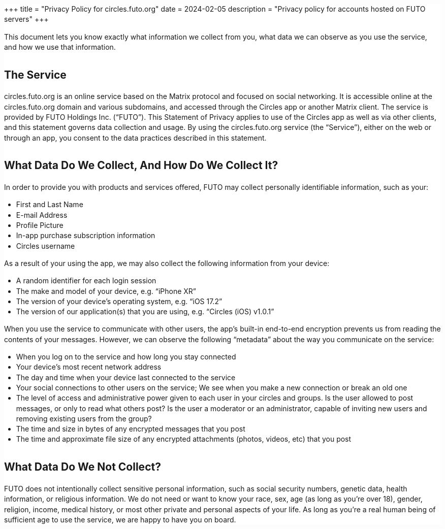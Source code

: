+++
title = "Privacy Policy for circles.futo.org"
date = 2024-02-05
description = "Privacy policy for accounts hosted on FUTO servers"
+++

This document lets you know exactly what information we collect from you, what data we can observe as you use the service, and how we use that information.

## The Service
circles.futo.org is an online service based on the Matrix protocol and focused on social networking. It is accessible online at the circles.futo.org domain and various subdomains, and accessed through the Circles app or another Matrix client. The service is provided by FUTO Holdings Inc. (“FUTO”). This Statement of Privacy applies to use of the Circles app as well as via other clients, and this statement governs data collection and usage. By using the circles.futo.org service (the “Service”), either on the web or through an app, you consent to the data practices described in this statement.


## What Data Do We Collect, And How Do We Collect It?

In order to provide you with products and services offered, FUTO may collect personally identifiable information, such as your:
* First and Last Name
* E-mail Address
* Profile Picture
* In-app purchase subscription information
* Circles username

As a result of your using the app, we may also collect the following information from your device:
* A random identifier for each login session
* The make and model of your device, e.g. “iPhone XR”
* The version of your device’s operating system, e.g. “iOS 17.2”
* The version of our application(s) that you are using, e.g. “Circles (iOS) v1.0.1”

When you use the service to communicate with other users, the app’s built-in end-to-end encryption prevents us from reading the contents of your messages. However, we can observe the following “metadata” about the way you communicate on the service:
* When you log on to the service and how long you stay connected
* Your device’s most recent network address
* The day and time when your device last connected to the service
* Your social connections to other users on the service; We see when you make a new connection or break an old one
* The level of access and administrative power given to each user in your circles and groups. Is the user allowed to post messages, or only to read what others post? Is the user a moderator or an administrator, capable of inviting new users and removing existing users from the group?
* The time and size in bytes of any encrypted messages that you post
* The time and approximate file size of any encrypted attachments (photos, videos, etc) that you post

## What Data Do We Not Collect?
FUTO does not intentionally collect sensitive personal information, such as social security numbers, genetic data, health information, or religious information. We do not need or want to know your race, sex, age (as long as you’re over 18), gender, religion, income, medical history, or most other private and personal aspects of your life. As long as you’re a real human being of sufficient age to use the service, we are happy to have you on board.
                        